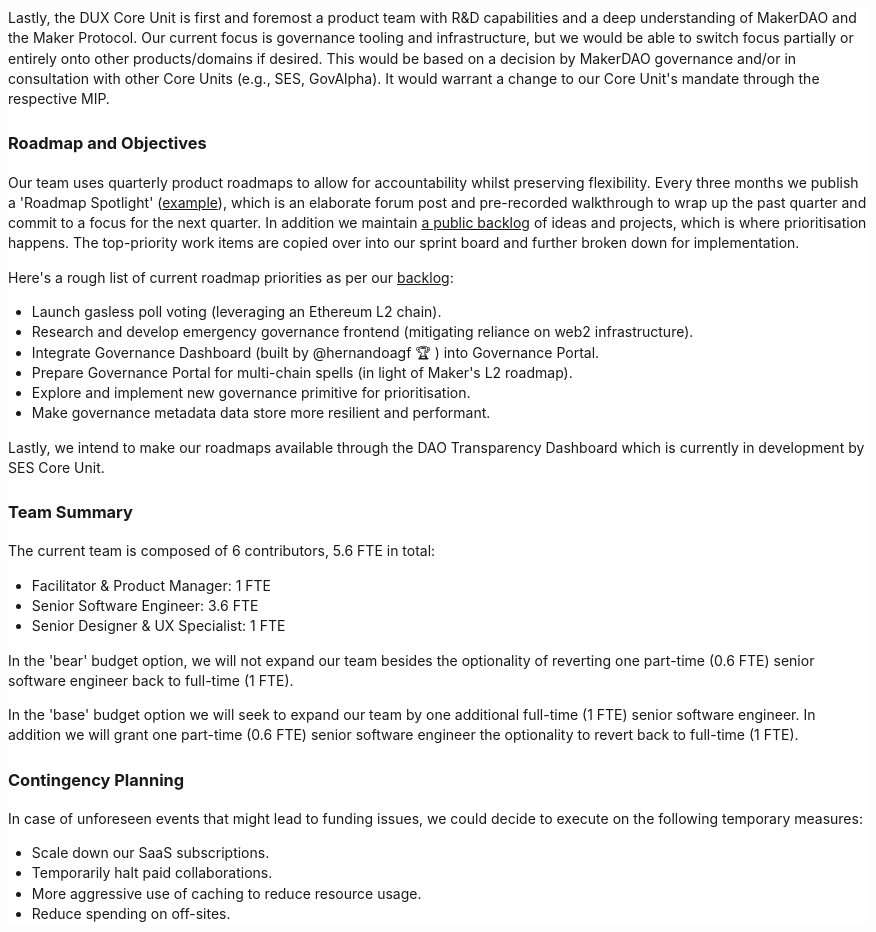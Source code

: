 Lastly, the DUX Core Unit is first and foremost a product team with R&D capabilities and a deep understanding of MakerDAO and the Maker Protocol. Our current focus is governance tooling and infrastructure, but we would be able to switch focus partially or entirely onto other products/domains if desired. This would be based on a decision by MakerDAO governance and/or in consultation with other Core Units (e.g., SES, GovAlpha). It would warrant a change to our Core Unit's mandate through the respective MIP.

### Roadmap and Objectives

Our team uses quarterly product roadmaps to allow for accountability whilst preserving flexibility. Every three months we publish a 'Roadmap Spotlight' ([example](https://forum.makerdao.com/t/dux-roadmap-spotlight-q3-2022/16372/)), which is an elaborate forum post and pre-recorded walkthrough to wrap up the past quarter and commit to a focus for the next quarter. In addition we maintain [a public backlog](https://makergovernance.canny.io/) of ideas and projects, which is where prioritisation happens. The top-priority work items are copied over into our sprint board and further broken down for implementation. 

Here's a rough list of current roadmap priorities as per our [backlog](https://makergovernance.canny.io/):

- Launch gasless poll voting (leveraging an Ethereum L2 chain).
- Research and develop emergency governance frontend (mitigating reliance on web2 infrastructure).
- Integrate Governance Dashboard (built by @hernandoagf :trophy: ) into Governance Portal.
- Prepare Governance Portal for multi-chain spells (in light of Maker's L2 roadmap).
- Explore and implement new governance primitive for prioritisation.
- Make governance metadata data store more resilient and performant.

Lastly, we intend to make our roadmaps available through the DAO Transparency Dashboard which is currently in development by SES Core Unit.

### Team Summary

The current team is composed of 6 contributors, 5.6 FTE in total:

- Facilitator & Product Manager: 1 FTE
- Senior Software Engineer: 3.6 FTE
- Senior Designer & UX Specialist: 1 FTE

In the 'bear' budget option, we will not expand our team besides the optionality of reverting one part-time (0.6 FTE) senior software engineer back to full-time (1 FTE).

In the 'base' budget option we will seek to expand our team by one additional full-time (1 FTE) senior software engineer. In addition we will grant one part-time (0.6 FTE) senior software engineer the optionality to revert back to full-time (1 FTE).

### Contingency Planning

In case of unforeseen events that might lead to funding issues, we could decide to execute on the following temporary measures:

- Scale down our SaaS subscriptions.
- Temporarily halt paid collaborations.
- More aggressive use of caching to reduce resource usage.
- Reduce spending on off-sites.
